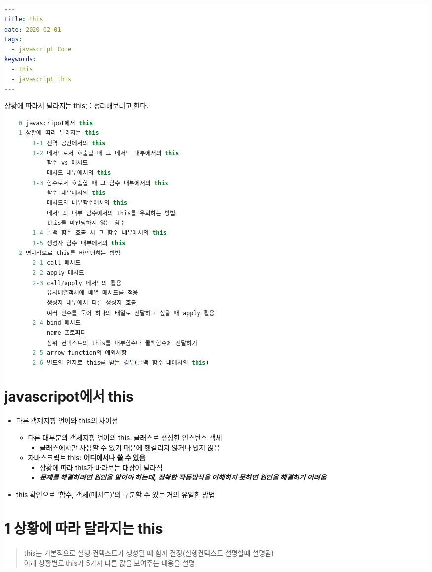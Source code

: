 ```yaml
---
title: this
date: 2020-02-01
tags:   
  - javascript Core
keywords:
  - this
  - javascript this
---
```


상황에 따라서 달라지는 this를 정리해보려고 한다. 
```js
    0 javascripot에서 this
    1 상황에 따라 달라지는 this
        1-1 전역 공간에서의 this
        1-2 메서드로서 호출할 때 그 메서드 내부에서의 this
            함수 vs 메서드
            메서드 내부에서의 this
        1-3 함수로서 호출할 때 그 함수 내부에서의 this
            함수 내부에서의 this
            메서드의 내부함수에서의 this
            메서드의 내부 함수에서의 this를 우회하는 방법
            this를 바인딩하지 않는 함수
        1-4 콜백 함수 호출 시 그 함수 내부에서의 this
        1-5 생성자 함수 내부에서의 this
    2 명시적으로 this를 바인딩하는 방법
        2-1 call 메서드
        2-2 apply 메서드
        2-3 call/apply 메서드의 활용
            유사배열객체에 배열 메서드를 적용
            생성자 내부에서 다른 생성자 호출
            여러 인수를 묶어 하나의 배열로 전달하고 싶을 때 apply 활용
        2-4 bind 메서드
            name 프로퍼티
            상위 컨텍스트의 this를 내부함수나 콜백함수에 전달하기
        2-5 arrow function의 예외사항
        2-6 별도의 인자로 this를 받는 경우(콜백 함수 내에서의 this)
```

# javascripot에서 this
* 다른 객제지향 언어와 this의 차이점 
    * 다른 대부분의 객체지향 언어의 this: 클래스로 생성한 인스턴스 객체
        * 클래스에서만 사용할 수 있기 때문에 헷갈리지 않거나 많지 않음
    * 자바스크립트 this: **어디에서나 쓸 수 있음**
        * 상황에 따라 this가 바라보는 대상이 달라짐
        * ***문제를 해결하려면 원인을 알아야 하는데, 정확한 작동방식을 이해하지 못하면 원인을 해결하기 어려움***

* this 확인으로 '함수, 객체(메서드)'의 구분할 수 있는 거의 유일한 방법

# 1 상황에 따라 달라지는 this
> this는 기본적으로 실행 컨텍스트가 생성될 때 함께 결정(실행컨텍스트 설명할때 설명됨)  
> 아래 상황별로 this가 5가지 다른 값을 보여주는 내용을 설명
